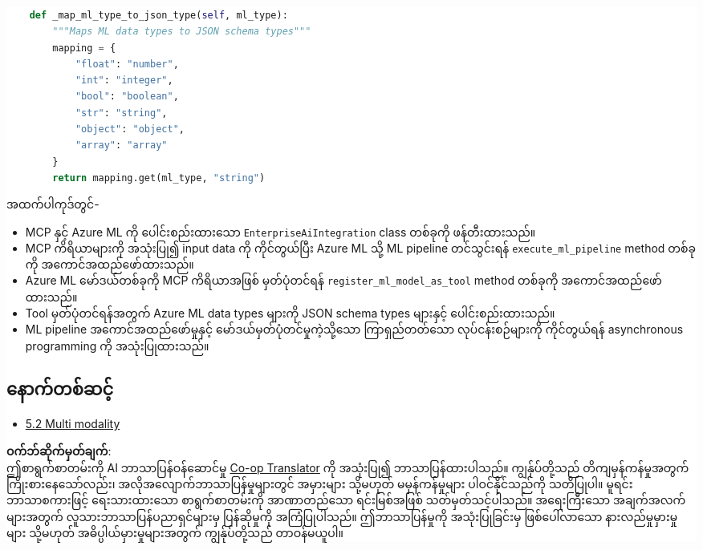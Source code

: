 ```python
    def _map_ml_type_to_json_type(self, ml_type):
        """Maps ML data types to JSON schema types"""
        mapping = {
            "float": "number",
            "int": "integer",
            "bool": "boolean",
            "str": "string",
            "object": "object",
            "array": "array"
        }
        return mapping.get(ml_type, "string")
```

အထက်ပါကုဒ်တွင်-

- MCP နှင့် Azure ML ကို ပေါင်းစည်းထားသော `EnterpriseAiIntegration` class တစ်ခုကို ဖန်တီးထားသည်။
- MCP ကိရိယာများကို အသုံးပြု၍ input data ကို ကိုင်တွယ်ပြီး Azure ML သို့ ML pipeline တင်သွင်းရန် `execute_ml_pipeline` method တစ်ခုကို အကောင်အထည်ဖော်ထားသည်။
- Azure ML မော်ဒယ်တစ်ခုကို MCP ကိရိယာအဖြစ် မှတ်ပုံတင်ရန် `register_ml_model_as_tool` method တစ်ခုကို အကောင်အထည်ဖော်ထားသည်။ 
- Tool မှတ်ပုံတင်ရန်အတွက် Azure ML data types များကို JSON schema types များနှင့် ပေါင်းစည်းထားသည်။
- ML pipeline အကောင်အထည်ဖော်မှုနှင့် မော်ဒယ်မှတ်ပုံတင်မှုကဲ့သို့သော ကြာရှည်တတ်သော လုပ်ငန်းစဉ်များကို ကိုင်တွယ်ရန် asynchronous programming ကို အသုံးပြုထားသည်။

## နောက်တစ်ဆင့်

- [5.2 Multi modality](../mcp-multi-modality/README.md)

**ဝက်ဘ်ဆိုက်မှတ်ချက်**:  
ဤစာရွက်စာတမ်းကို AI ဘာသာပြန်ဝန်ဆောင်မှု [Co-op Translator](https://github.com/Azure/co-op-translator) ကို အသုံးပြု၍ ဘာသာပြန်ထားပါသည်။ ကျွန်ုပ်တို့သည် တိကျမှန်ကန်မှုအတွက် ကြိုးစားနေသော်လည်း၊ အလိုအလျောက်ဘာသာပြန်မှုများတွင် အမှားများ သို့မဟုတ် မမှန်ကန်မှုများ ပါဝင်နိုင်သည်ကို သတိပြုပါ။ မူရင်းဘာသာစကားဖြင့် ရေးသားထားသော စာရွက်စာတမ်းကို အာဏာတည်သော ရင်းမြစ်အဖြစ် သတ်မှတ်သင့်ပါသည်။ အရေးကြီးသော အချက်အလက်များအတွက် လူသားဘာသာပြန်ပညာရှင်များမှ ပြန်ဆိုမှုကို အကြံပြုပါသည်။ ဤဘာသာပြန်မှုကို အသုံးပြုခြင်းမှ ဖြစ်ပေါ်လာသော နားလည်မှုမှားမှုများ သို့မဟုတ် အဓိပ္ပါယ်မှားမှုများအတွက် ကျွန်ုပ်တို့သည် တာဝန်မယူပါ။ 